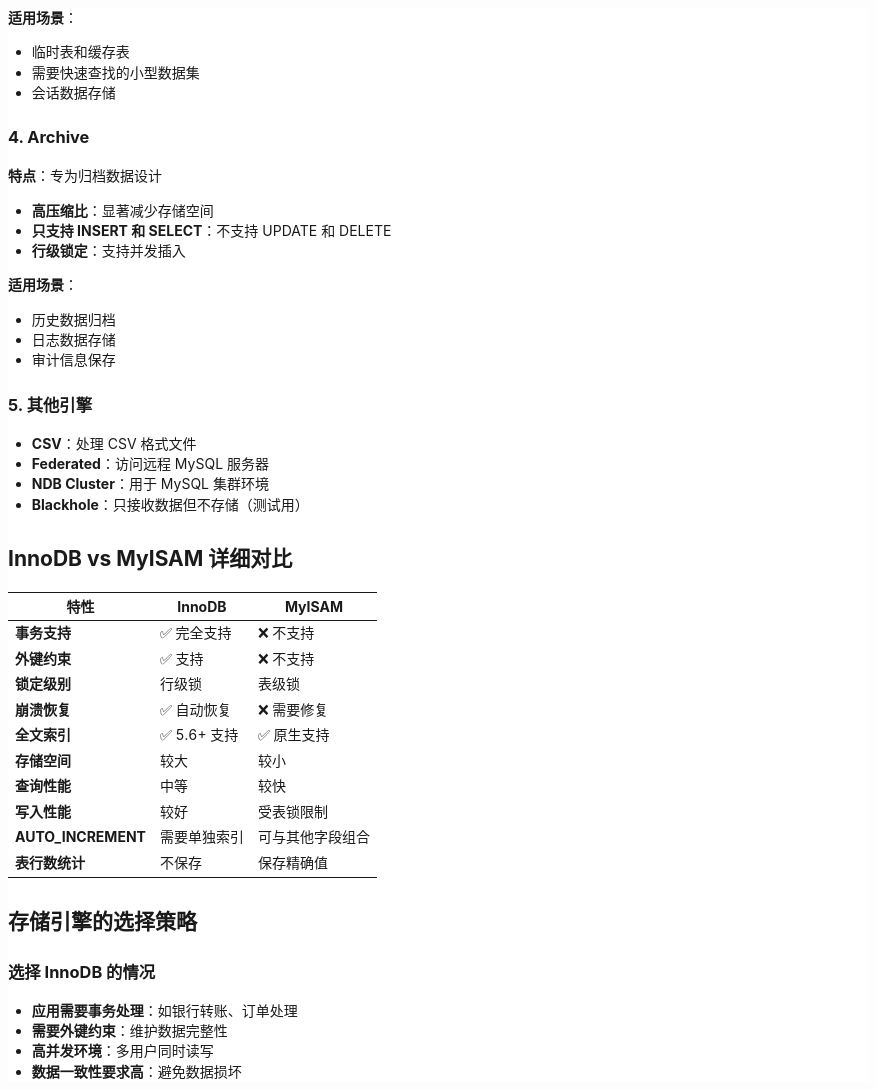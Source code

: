 **适用场景**：
- 临时表和缓存表
- 需要快速查找的小型数据集
- 会话数据存储

### 4. Archive
**特点**：专为归档数据设计
- **高压缩比**：显著减少存储空间
- **只支持 INSERT 和 SELECT**：不支持 UPDATE 和 DELETE
- **行级锁定**：支持并发插入

**适用场景**：
- 历史数据归档
- 日志数据存储
- 审计信息保存

### 5. 其他引擎
- **CSV**：处理 CSV 格式文件
- **Federated**：访问远程 MySQL 服务器
- **NDB Cluster**：用于 MySQL 集群环境
- **Blackhole**：只接收数据但不存储（测试用）

## InnoDB vs MyISAM 详细对比

| 特性 | InnoDB | MyISAM |
|------|--------|---------|
| **事务支持** | ✅ 完全支持 | ❌ 不支持 |
| **外键约束** | ✅ 支持 | ❌ 不支持 |
| **锁定级别** | 行级锁 | 表级锁 |
| **崩溃恢复** | ✅ 自动恢复 | ❌ 需要修复 |
| **全文索引** | ✅ 5.6+ 支持 | ✅ 原生支持 |
| **存储空间** | 较大 | 较小 |
| **查询性能** | 中等 | 较快 |
| **写入性能** | 较好 | 受表锁限制 |
| **AUTO_INCREMENT** | 需要单独索引 | 可与其他字段组合 |
| **表行数统计** | 不保存 | 保存精确值 |

## 存储引擎的选择策略

### 选择 InnoDB 的情况
- **应用需要事务处理**：如银行转账、订单处理
- **需要外键约束**：维护数据完整性
- **高并发环境**：多用户同时读写
- **数据一致性要求高**：避免数据损坏
